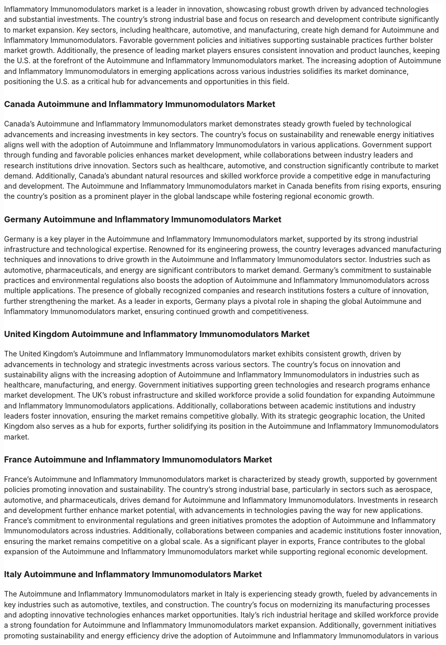 Inflammatory Immunomodulators market is a leader in innovation, showcasing robust growth driven by advanced technologies and substantial investments. The country&rsquo;s strong industrial base and focus on research and development contribute significantly to market expansion. Key sectors, including healthcare, automotive, and manufacturing, create high demand for Autoimmune and Inflammatory Immunomodulators. Favorable government policies and initiatives supporting sustainable practices further bolster market growth. Additionally, the presence of leading market players ensures consistent innovation and product launches, keeping the U.S. at the forefront of the Autoimmune and Inflammatory Immunomodulators market. The increasing adoption of Autoimmune and Inflammatory Immunomodulators in emerging applications across various industries solidifies its market dominance, positioning the U.S. as a critical hub for advancements and opportunities in this field.</p><h3>Canada Autoimmune and Inflammatory Immunomodulators Market</h3><p>Canada&rsquo;s Autoimmune and Inflammatory Immunomodulators market demonstrates steady growth fueled by technological advancements and increasing investments in key sectors. The country&rsquo;s focus on sustainability and renewable energy initiatives aligns well with the adoption of Autoimmune and Inflammatory Immunomodulators in various applications. Government support through funding and favorable policies enhances market development, while collaborations between industry leaders and research institutions drive innovation. Sectors such as healthcare, automotive, and construction significantly contribute to market demand. Additionally, Canada&rsquo;s abundant natural resources and skilled workforce provide a competitive edge in manufacturing and development. The Autoimmune and Inflammatory Immunomodulators market in Canada benefits from rising exports, ensuring the country&rsquo;s position as a prominent player in the global landscape while fostering regional economic growth.</p><h3>Germany Autoimmune and Inflammatory Immunomodulators Market</h3><p>Germany is a key player in the Autoimmune and Inflammatory Immunomodulators market, supported by its strong industrial infrastructure and technological expertise. Renowned for its engineering prowess, the country leverages advanced manufacturing techniques and innovations to drive growth in the Autoimmune and Inflammatory Immunomodulators sector. Industries such as automotive, pharmaceuticals, and energy are significant contributors to market demand. Germany&rsquo;s commitment to sustainable practices and environmental regulations also boosts the adoption of Autoimmune and Inflammatory Immunomodulators across multiple applications. The presence of globally recognized companies and research institutions fosters a culture of innovation, further strengthening the market. As a leader in exports, Germany plays a pivotal role in shaping the global Autoimmune and Inflammatory Immunomodulators market, ensuring continued growth and competitiveness.</p><h3>United Kingdom Autoimmune and Inflammatory Immunomodulators Market</h3><p>The United Kingdom&rsquo;s Autoimmune and Inflammatory Immunomodulators market exhibits consistent growth, driven by advancements in technology and strategic investments across various sectors. The country&rsquo;s focus on innovation and sustainability aligns with the increasing adoption of Autoimmune and Inflammatory Immunomodulators in industries such as healthcare, manufacturing, and energy. Government initiatives supporting green technologies and research programs enhance market development. The UK&rsquo;s robust infrastructure and skilled workforce provide a solid foundation for expanding Autoimmune and Inflammatory Immunomodulators applications. Additionally, collaborations between academic institutions and industry leaders foster innovation, ensuring the market remains competitive globally. With its strategic geographic location, the United Kingdom also serves as a hub for exports, further solidifying its position in the Autoimmune and Inflammatory Immunomodulators market.</p><h3>France Autoimmune and Inflammatory Immunomodulators Market</h3><p>France&rsquo;s Autoimmune and Inflammatory Immunomodulators market is characterized by steady growth, supported by government policies promoting innovation and sustainability. The country&rsquo;s strong industrial base, particularly in sectors such as aerospace, automotive, and pharmaceuticals, drives demand for Autoimmune and Inflammatory Immunomodulators. Investments in research and development further enhance market potential, with advancements in technologies paving the way for new applications. France&rsquo;s commitment to environmental regulations and green initiatives promotes the adoption of Autoimmune and Inflammatory Immunomodulators across industries. Additionally, collaborations between companies and academic institutions foster innovation, ensuring the market remains competitive on a global scale. As a significant player in exports, France contributes to the global expansion of the Autoimmune and Inflammatory Immunomodulators market while supporting regional economic development.</p><h3>Italy Autoimmune and Inflammatory Immunomodulators Market</h3><p>The Autoimmune and Inflammatory Immunomodulators market in Italy is experiencing steady growth, fueled by advancements in key industries such as automotive, textiles, and construction. The country&rsquo;s focus on modernizing its manufacturing processes and adopting innovative technologies enhances market opportunities. Italy&rsquo;s rich industrial heritage and skilled workforce provide a strong foundation for Autoimmune and Inflammatory Immunomodulators market expansion. Additionally, government initiatives promoting sustainability and energy efficiency drive the adoption of Autoimmune and Inflammatory Immunomodulators in various